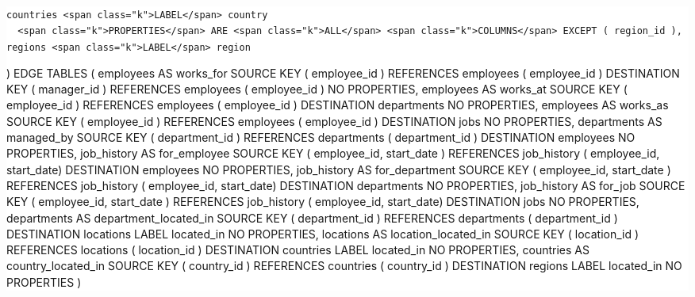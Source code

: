     countries <span class="k">LABEL</span> country
      <span class="k">PROPERTIES</span> ARE <span class="k">ALL</span> <span class="k">COLUMNS</span> EXCEPT ( region_id ),
    regions <span class="k">LABEL</span> region
  )
  <span class="k">EDGE</span> <span class="k">TABLES</span> (
    employees <span class="k">AS</span> works_for
      SOURCE KEY ( employee_id ) REFERENCES employees ( employee_id )
      <span class="k">DESTINATION</span> KEY ( manager_id ) REFERENCES employees ( employee_id )
      NO <span class="k">PROPERTIES</span>,
    employees <span class="k">AS</span> works_at
      SOURCE KEY ( employee_id ) REFERENCES employees ( employee_id )
      <span class="k">DESTINATION</span> departments
      NO <span class="k">PROPERTIES</span>,
    employees <span class="k">AS</span> works_as
      SOURCE KEY ( employee_id ) REFERENCES employees ( employee_id )
      <span class="k">DESTINATION</span> jobs
      NO <span class="k">PROPERTIES</span>,
    departments <span class="k">AS</span> managed_by
      SOURCE KEY ( department_id ) REFERENCES departments ( department_id )
      <span class="k">DESTINATION</span> employees
      NO <span class="k">PROPERTIES</span>,
    job_history <span class="k">AS</span> for_employee
      SOURCE KEY ( employee_id, start_date ) REFERENCES job_history ( employee_id, start_date)
      <span class="k">DESTINATION</span> employees
      NO <span class="k">PROPERTIES</span>,
    job_history <span class="k">AS</span> for_department
      SOURCE KEY ( employee_id, start_date ) REFERENCES job_history ( employee_id, start_date)
      <span class="k">DESTINATION</span> departments
      NO <span class="k">PROPERTIES</span>,
    job_history <span class="k">AS</span> for_job
      SOURCE KEY ( employee_id, start_date ) REFERENCES job_history ( employee_id, start_date)
      <span class="k">DESTINATION</span> jobs
      NO <span class="k">PROPERTIES</span>,
    departments <span class="k">AS</span> department_located_in
      SOURCE KEY ( department_id ) REFERENCES departments ( department_id )
      <span class="k">DESTINATION</span> locations
      <span class="k">LABEL</span> located_in
      NO <span class="k">PROPERTIES</span>,
    locations <span class="k">AS</span> location_located_in
      SOURCE KEY ( location_id ) REFERENCES locations ( location_id )
      <span class="k">DESTINATION</span> countries
      <span class="k">LABEL</span> located_in
      NO <span class="k">PROPERTIES</span>,
    countries <span class="k">AS</span> country_located_in
      SOURCE KEY ( country_id ) REFERENCES countries ( country_id )
      <span class="k">DESTINATION</span> regions
      <span class="k">LABEL</span> located_in
      NO <span class="k">PROPERTIES</span>
  )
</pre></div></div></div>
